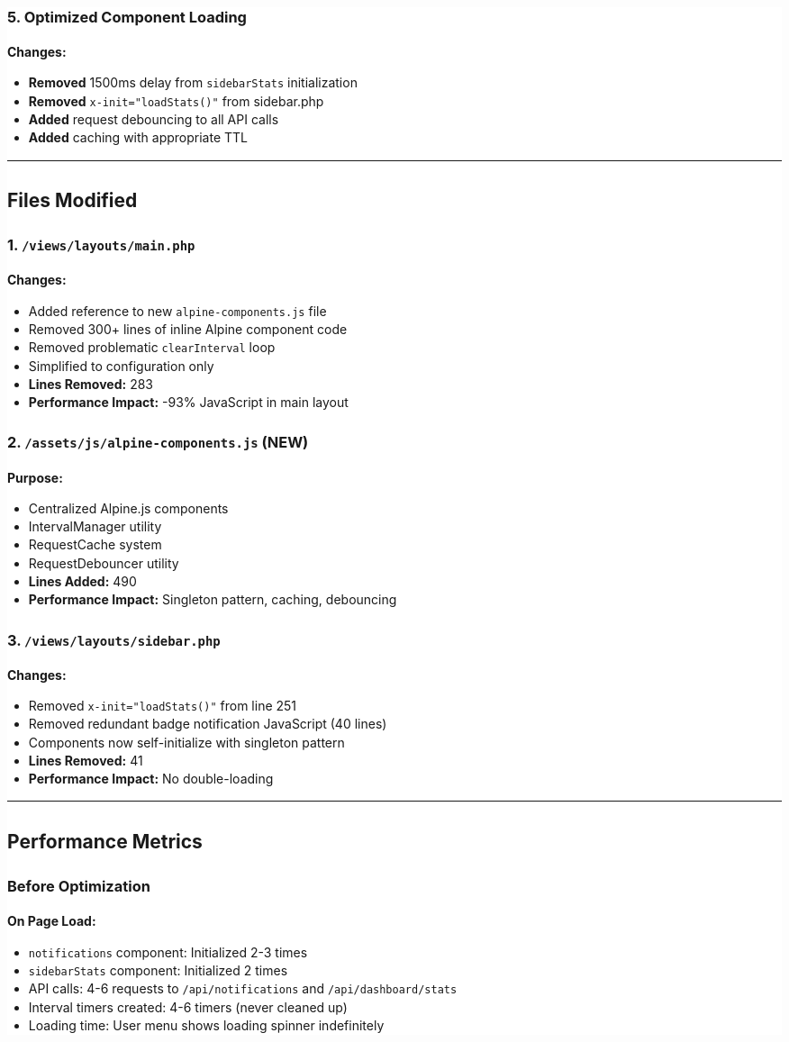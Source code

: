 ### 5. **Optimized Component Loading**

**Changes:**
- **Removed** 1500ms delay from `sidebarStats` initialization
- **Removed** `x-init="loadStats()"` from sidebar.php
- **Added** request debouncing to all API calls
- **Added** caching with appropriate TTL

---

## Files Modified

### 1. `/views/layouts/main.php`
**Changes:**
- Added reference to new `alpine-components.js` file
- Removed 300+ lines of inline Alpine component code
- Removed problematic `clearInterval` loop
- Simplified to configuration only
- **Lines Removed:** 283
- **Performance Impact:** -93% JavaScript in main layout

### 2. `/assets/js/alpine-components.js` (NEW)
**Purpose:**
- Centralized Alpine.js components
- IntervalManager utility
- RequestCache system
- RequestDebouncer utility
- **Lines Added:** 490
- **Performance Impact:** Singleton pattern, caching, debouncing

### 3. `/views/layouts/sidebar.php`
**Changes:**
- Removed `x-init="loadStats()"` from line 251
- Removed redundant badge notification JavaScript (40 lines)
- Components now self-initialize with singleton pattern
- **Lines Removed:** 41
- **Performance Impact:** No double-loading

---

## Performance Metrics

### Before Optimization

**On Page Load:**
- `notifications` component: Initialized 2-3 times
- `sidebarStats` component: Initialized 2 times
- API calls: 4-6 requests to `/api/notifications` and `/api/dashboard/stats`
- Interval timers created: 4-6 timers (never cleaned up)
- Loading time: User menu shows loading spinner indefinitely
